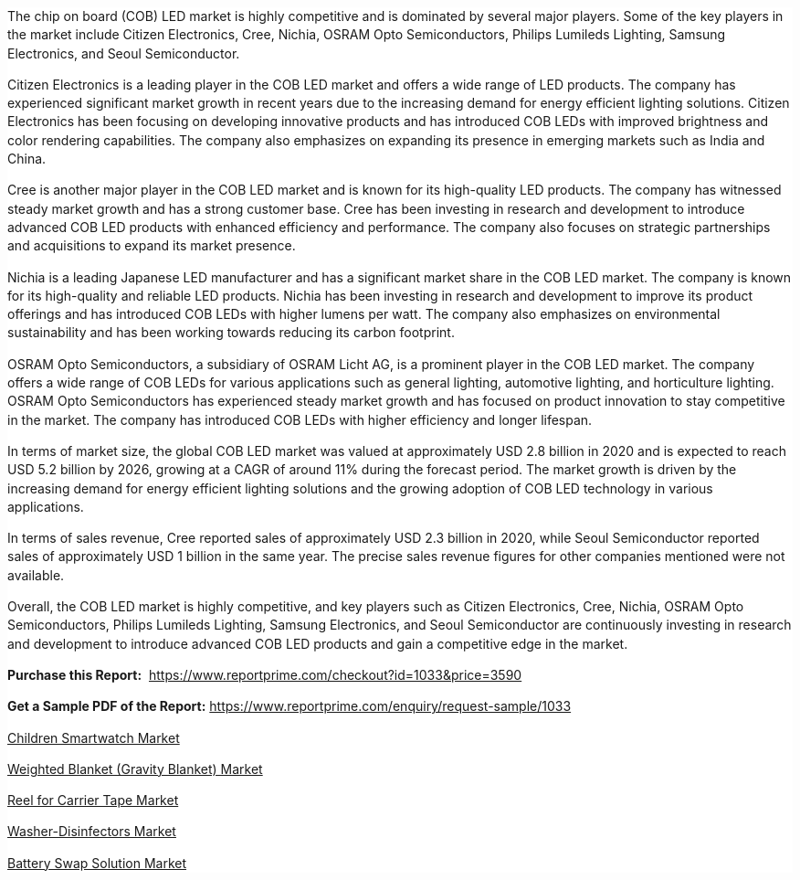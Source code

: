 <p><p>The chip on board (COB) LED market is highly competitive and is dominated by several major players. Some of the key players in the market include Citizen Electronics, Cree, Nichia, OSRAM Opto Semiconductors, Philips Lumileds Lighting, Samsung Electronics, and Seoul Semiconductor.</p><p>Citizen Electronics is a leading player in the COB LED market and offers a wide range of LED products. The company has experienced significant market growth in recent years due to the increasing demand for energy efficient lighting solutions. Citizen Electronics has been focusing on developing innovative products and has introduced COB LEDs with improved brightness and color rendering capabilities. The company also emphasizes on expanding its presence in emerging markets such as India and China.</p><p>Cree is another major player in the COB LED market and is known for its high-quality LED products. The company has witnessed steady market growth and has a strong customer base. Cree has been investing in research and development to introduce advanced COB LED products with enhanced efficiency and performance. The company also focuses on strategic partnerships and acquisitions to expand its market presence.</p><p>Nichia is a leading Japanese LED manufacturer and has a significant market share in the COB LED market. The company is known for its high-quality and reliable LED products. Nichia has been investing in research and development to improve its product offerings and has introduced COB LEDs with higher lumens per watt. The company also emphasizes on environmental sustainability and has been working towards reducing its carbon footprint.</p><p>OSRAM Opto Semiconductors, a subsidiary of OSRAM Licht AG, is a prominent player in the COB LED market. The company offers a wide range of COB LEDs for various applications such as general lighting, automotive lighting, and horticulture lighting. OSRAM Opto Semiconductors has experienced steady market growth and has focused on product innovation to stay competitive in the market. The company has introduced COB LEDs with higher efficiency and longer lifespan.</p><p>In terms of market size, the global COB LED market was valued at approximately USD 2.8 billion in 2020 and is expected to reach USD 5.2 billion by 2026, growing at a CAGR of around 11% during the forecast period. The market growth is driven by the increasing demand for energy efficient lighting solutions and the growing adoption of COB LED technology in various applications.</p><p>In terms of sales revenue, Cree reported sales of approximately USD 2.3 billion in 2020, while Seoul Semiconductor reported sales of approximately USD 1 billion in the same year. The precise sales revenue figures for other companies mentioned were not available.</p><p>Overall, the COB LED market is highly competitive, and key players such as Citizen Electronics, Cree, Nichia, OSRAM Opto Semiconductors, Philips Lumileds Lighting, Samsung Electronics, and Seoul Semiconductor are continuously investing in research and development to introduce advanced COB LED products and gain a competitive edge in the market.</p></p>
<p><strong>Purchase this Report:</strong>&nbsp;&nbsp;<a href="https://www.reportprime.com/checkout?id=1033&price=3590">https://www.reportprime.com/checkout?id=1033&price=3590</a></p>
<p></p>
<p><strong>Get a Sample PDF of the Report:</strong>&nbsp;<a href="https://www.reportprime.com/enquiry/request-sample/1033">https://www.reportprime.com/enquiry/request-sample/1033</a></p>
<p><p><a href="https://github.com/gaydyna/Market-Research-Report-List-2/blob/main/children-smartwatch-market.md">Children Smartwatch Market</a></p><p><a href="https://github.com/tamvrosiya/Market-Research-Report-List-2/blob/main/weighted-blanket-gravity-blanket-market.md">Weighted Blanket (Gravity Blanket) Market</a></p><p><a href="https://github.com/dringals/Market-Research-Report-List-2/blob/main/reel-for-carrier-tape-market.md">Reel for Carrier Tape Market</a></p><p><a href="https://github.com/aasishrp01/Market-Research-Report-List-2/blob/main/washer-disinfectors-market.md">Washer-Disinfectors Market</a></p><p><a href="https://github.com/Paul14Anderson63/Market-Research-Report-List-2/blob/main/battery-swap-solution-market.md">Battery Swap Solution Market</a></p></p>